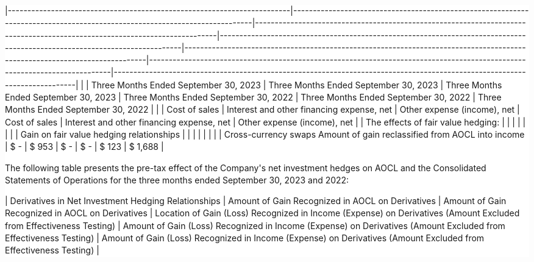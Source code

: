 |------------------------------------------------------------------------|---------------------------------------------------------------------------------------------------------------------------|---------------------------------------------------------------------------------------------------------------------------|---------------------------------------------------------------------------------------------------------------------------|---------------------------------------------------------------------------------------------------------------------------|---------------------------------------------------------------------------------------------------------------------------|---------------------------------------------------------------------------------------------------------------------------|
|                                                                        | Three Months Ended September 30, 2023                                                                                     | Three Months Ended September 30, 2023                                                                                     | Three Months Ended September 30, 2023                                                                                     | Three Months Ended September 30, 2022                                                                                     | Three Months Ended September 30, 2022                                                                                     | Three Months Ended September 30, 2022                                                                                     |
|                                                                        | Cost of sales                                                                                                             | Interest and other financing expense, net                                                                                 | Other expense (income), net                                                                                               | Cost of sales                                                                                                             | Interest and other financing expense, net                                                                                 | Other expense (income), net                                                                                               |
| The effects of fair value hedging:                                     |                                                                                                                           |                                                                                                                           |                                                                                                                           |                                                                                                                           |                                                                                                                           |                                                                                                                           |
| Gain on fair value hedging relationships                               |                                                                                                                           |                                                                                                                           |                                                                                                                           |                                                                                                                           |                                                                                                                           |                                                                                                                           |
| Cross-currency swaps Amount of gain reclassified from AOCL into income | $ -                                                                                                                       | $ 953                                                                                                                     | $ -                                                                                                                       | $ -                                                                                                                       | $ 123                                                                                                                     | $ 1,688                                                                                                                   |

The following table presents the pre-tax effect of the Company's net investment hedges on AOCL and the Consolidated Statements of Operations for the three months ended September 30, 2023 and 2022:

| Derivatives in Net Investment Hedging Relationships   | Amount of Gain Recognized in AOCL on Derivatives   | Amount of Gain Recognized in AOCL on Derivatives   | Location of Gain (Loss) Recognized in Income (Expense) on Derivatives (Amount Excluded from Effectiveness Testing)   | Amount of Gain (Loss) Recognized in Income (Expense) on Derivatives (Amount Excluded from Effectiveness Testing)   | Amount of Gain (Loss) Recognized in Income (Expense) on Derivatives (Amount Excluded from Effectiveness Testing)   |